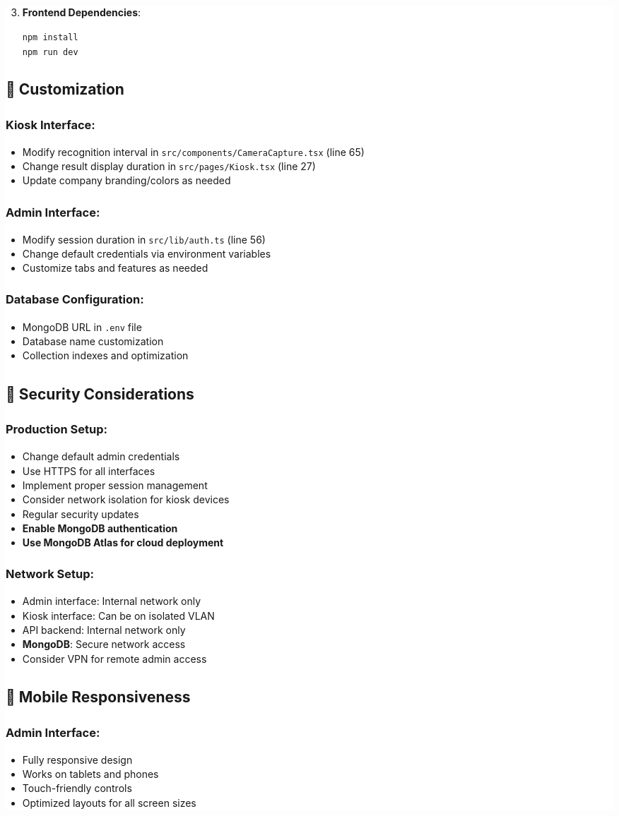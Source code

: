 3. **Frontend Dependencies**:
   ```bash
   npm install
   npm run dev
   ```

## 🔧 Customization

### Kiosk Interface:
- Modify recognition interval in `src/components/CameraCapture.tsx` (line 65)
- Change result display duration in `src/pages/Kiosk.tsx` (line 27)
- Update company branding/colors as needed

### Admin Interface:
- Modify session duration in `src/lib/auth.ts` (line 56)
- Change default credentials via environment variables
- Customize tabs and features as needed

### Database Configuration:
- MongoDB URL in `.env` file
- Database name customization
- Collection indexes and optimization

## 🚨 Security Considerations

### Production Setup:
- Change default admin credentials
- Use HTTPS for all interfaces
- Implement proper session management
- Consider network isolation for kiosk devices
- Regular security updates
- **Enable MongoDB authentication**
- **Use MongoDB Atlas for cloud deployment**

### Network Setup:
- Admin interface: Internal network only
- Kiosk interface: Can be on isolated VLAN
- API backend: Internal network only
- **MongoDB**: Secure network access
- Consider VPN for remote admin access

## 📱 Mobile Responsiveness

### Admin Interface:
- Fully responsive design
- Works on tablets and phones
- Touch-friendly controls
- Optimized layouts for all screen sizes
